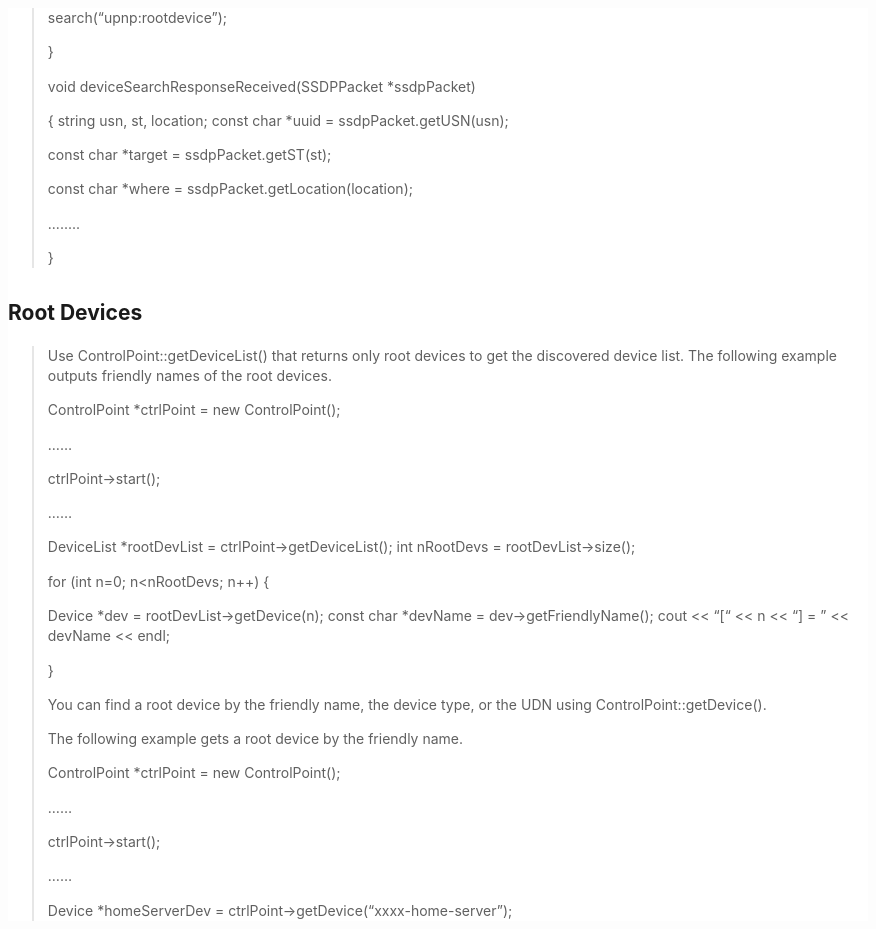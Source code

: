 > search(“upnp:rootdevice”);
>
> }
>
> void deviceSearchResponseReceived(SSDPPacket \*ssdpPacket)
>
> { string usn, st, location; const char \*uuid = ssdpPacket.getUSN(usn);
>
> const char \*target = ssdpPacket.getST(st);
>
> const char \*where = ssdpPacket.getLocation(location);
>
> ........
>
> }

## Root Devices

> Use ControlPoint::getDeviceList() that returns only root devices to get the discovered device list. The following example outputs friendly names of the root devices.
>
> ControlPoint \*ctrlPoint = new ControlPoint();
>
> ……
>
> ctrlPoint-\>start();
>
> ……
>
> DeviceList \*rootDevList = ctrlPoint-\>getDeviceList(); int nRootDevs = rootDevList-\>size();
>
> for (int n=0; n\<nRootDevs; n++) {
>
> Device \*dev = rootDevList-\>getDevice(n); const char \*devName = dev-\>getFriendlyName(); cout \<\< “\[“ \<\< n \<\< “\] = ” \<\< devName \<\< endl;
>
> }
>
> You can find a root device by the friendly name, the device type, or the UDN using ControlPoint::getDevice().
>
> The following example gets a root device by the friendly name.
>
> ControlPoint \*ctrlPoint = new ControlPoint();
>
> ……
>
> ctrlPoint-\>start();
>
> ……
>
> Device \*homeServerDev = ctrlPoint-\>getDevice(“xxxx-home-server”);


[^1]: UPnP™ is a certification mark of the UPnP™ Implementers Corporation.　